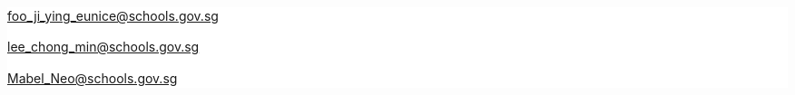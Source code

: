 <p><a href="mailto:foo_ji_ying_eunice@schools.gov.sg" rel="noopener noreferrer nofollow" target="_blank">foo_ji_ying_eunice@schools.gov.sg</a>
</p>
</td>
<td rowspan="1" colspan="1">
<p><a href="mailto:lee_chong_min@schools.gov.sg" rel="noopener noreferrer nofollow" target="_blank">lee_chong_min@schools.gov.sg</a>
</p>
</td>
<td rowspan="1" colspan="1">
<p><a href="mailto:Mabel_Neo@schools.gov.sg" rel="noopener noreferrer nofollow" target="_blank">Mabel_Neo@schools.gov.sg</a>
</p>
</td>
</tr>
</tbody>
</table>
<p></p>